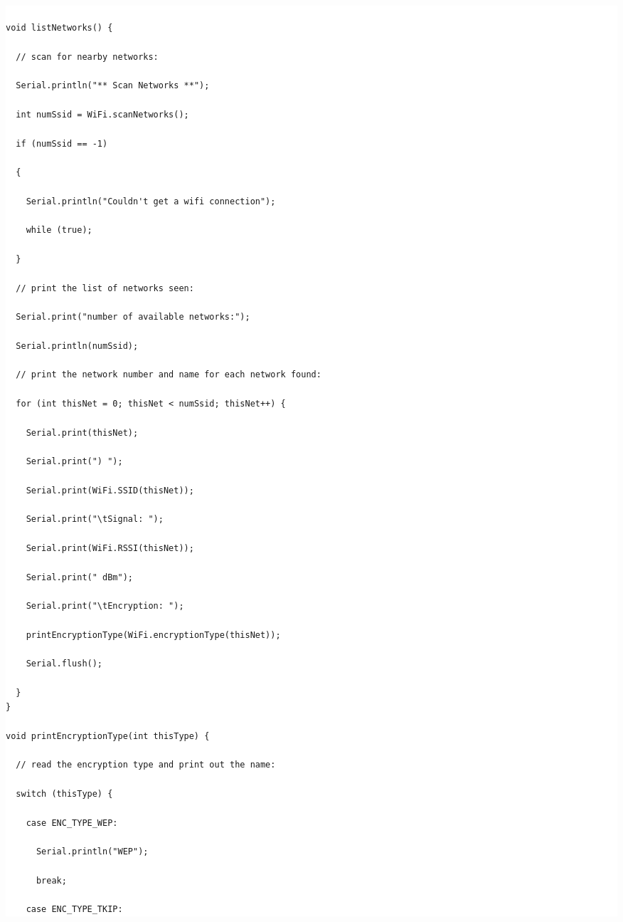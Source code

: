 ```arduino

void listNetworks() {

  // scan for nearby networks:

  Serial.println("** Scan Networks **");

  int numSsid = WiFi.scanNetworks();

  if (numSsid == -1)

  {

    Serial.println("Couldn't get a wifi connection");

    while (true);

  }

  // print the list of networks seen:

  Serial.print("number of available networks:");

  Serial.println(numSsid);

  // print the network number and name for each network found:

  for (int thisNet = 0; thisNet < numSsid; thisNet++) {

    Serial.print(thisNet);

    Serial.print(") ");

    Serial.print(WiFi.SSID(thisNet));

    Serial.print("\tSignal: ");

    Serial.print(WiFi.RSSI(thisNet));

    Serial.print(" dBm");

    Serial.print("\tEncryption: ");

    printEncryptionType(WiFi.encryptionType(thisNet));

    Serial.flush();

  }
}

void printEncryptionType(int thisType) {

  // read the encryption type and print out the name:

  switch (thisType) {

    case ENC_TYPE_WEP:

      Serial.println("WEP");

      break;

    case ENC_TYPE_TKIP:
```